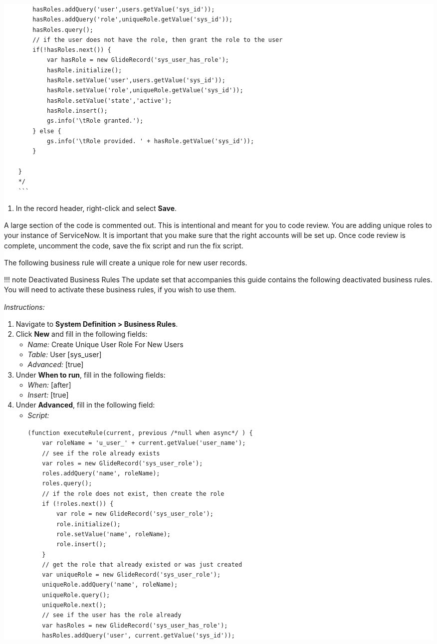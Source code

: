         	hasRoles.addQuery('user',users.getValue('sys_id'));
        	hasRoles.addQuery('role',uniqueRole.getValue('sys_id'));
        	hasRoles.query();
        	// if the user does not have the role, then grant the role to the user
        	if(!hasRoles.next()) {
        		var hasRole = new GlideRecord('sys_user_has_role');
        		hasRole.initialize();
        		hasRole.setValue('user',users.getValue('sys_id'));
        		hasRole.setValue('role',uniqueRole.getValue('sys_id'));
        		hasRole.setValue('state','active');
        		hasRole.insert();
        		gs.info('\tRole granted.');
        	} else {
        		gs.info('\tRole provided. ' + hasRole.getValue('sys_id'));
        	}

        }
        */
        ```
1. In the record header, right-click and select **Save**.

A large section of the code is commented out. This is intentional and meant for you to code review. You are adding unique roles to your instance of ServiceNow. It is important that you make sure that the right accounts will be set up. Once code review is complete, uncomment the code, save the fix script and run the fix script.

The following business rule will create a unique role for new user records.

!!! note Deactivated Business Rules
    The update set that accompanies this guide contains the following deactivated business rules. You will need to activate these business rules, if you wish to use them.

_Instructions:_

1. Navigate to **System Definition > Business Rules**.
1. Click **New** and fill in the following fields:
    - _Name:_ Create Unique User Role For New Users
    - _Table:_ User [sys_user]
    - _Advanced:_ [true]
1. Under **When to run**, fill in the following fields:
    - _When:_ [after]
    - _Insert:_ [true]
1. Under **Advanced**, fill in the following field:
    - _Script:_
        ```
        (function executeRule(current, previous /*null when async*/ ) {
            var roleName = 'u_user_' + current.getValue('user_name');
            // see if the role already exists
            var roles = new GlideRecord('sys_user_role');
            roles.addQuery('name', roleName);
            roles.query();
            // if the role does not exist, then create the role
            if (!roles.next()) {
                var role = new GlideRecord('sys_user_role');
                role.initialize();
                role.setValue('name', roleName);
                role.insert();
            }
            // get the role that already existed or was just created
            var uniqueRole = new GlideRecord('sys_user_role');
            uniqueRole.addQuery('name', roleName);
            uniqueRole.query();
            uniqueRole.next();
            // see if the user has the role already
            var hasRoles = new GlideRecord('sys_user_has_role');
            hasRoles.addQuery('user', current.getValue('sys_id'));